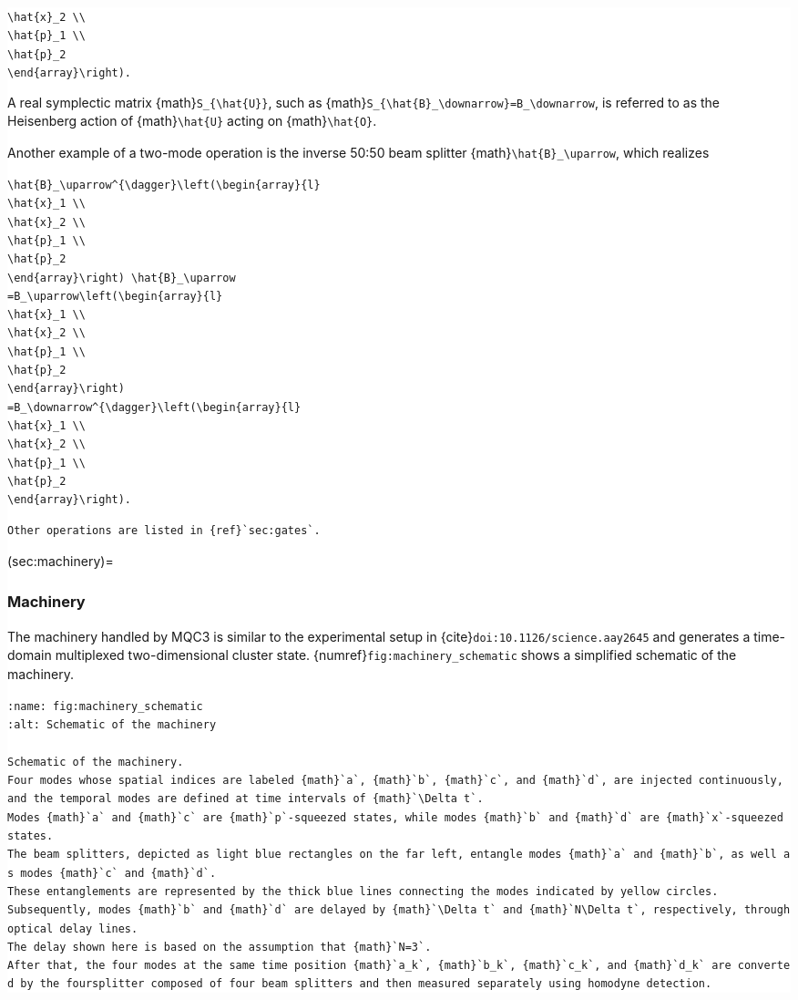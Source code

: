```{math}
\hat{x}_2 \\
\hat{p}_1 \\
\hat{p}_2
\end{array}\right).
```

A real symplectic matrix {math}`S_{\hat{U}}`, such as {math}`S_{\hat{B}_\downarrow}=B_\downarrow`, is referred to as the Heisenberg action of {math}`\hat{U}` acting on {math}`\hat{O}`.

Another example of a two-mode operation is the inverse 50:50 beam splitter {math}`\hat{B}_\uparrow`, which realizes

```{math}
\hat{B}_\uparrow^{\dagger}\left(\begin{array}{l}
\hat{x}_1 \\
\hat{x}_2 \\
\hat{p}_1 \\
\hat{p}_2
\end{array}\right) \hat{B}_\uparrow
=B_\uparrow\left(\begin{array}{l}
\hat{x}_1 \\
\hat{x}_2 \\
\hat{p}_1 \\
\hat{p}_2
\end{array}\right)
=B_\downarrow^{\dagger}\left(\begin{array}{l}
\hat{x}_1 \\
\hat{x}_2 \\
\hat{p}_1 \\
\hat{p}_2
\end{array}\right).
```

```{seealso}
Other operations are listed in {ref}`sec:gates`.
```

(sec:machinery)=

### Machinery

The machinery handled by MQC3 is similar to the experimental setup in {cite}`doi:10.1126/science.aay2645` and generates a time-domain multiplexed two-dimensional cluster state.
{numref}`fig:machinery_schematic` shows a simplified schematic of the machinery.

```{figure} _images/machinery_schematic.svg
:name: fig:machinery_schematic
:alt: Schematic of the machinery

Schematic of the machinery.
Four modes whose spatial indices are labeled {math}`a`, {math}`b`, {math}`c`, and {math}`d`, are injected continuously, and the temporal modes are defined at time intervals of {math}`\Delta t`.
Modes {math}`a` and {math}`c` are {math}`p`-squeezed states, while modes {math}`b` and {math}`d` are {math}`x`-squeezed states.
The beam splitters, depicted as light blue rectangles on the far left, entangle modes {math}`a` and {math}`b`, as well as modes {math}`c` and {math}`d`.
These entanglements are represented by the thick blue lines connecting the modes indicated by yellow circles.
Subsequently, modes {math}`b` and {math}`d` are delayed by {math}`\Delta t` and {math}`N\Delta t`, respectively, through optical delay lines.
The delay shown here is based on the assumption that {math}`N=3`.
After that, the four modes at the same time position {math}`a_k`, {math}`b_k`, {math}`c_k`, and {math}`d_k` are converted by the foursplitter composed of four beam splitters and then measured separately using homodyne detection.
```
